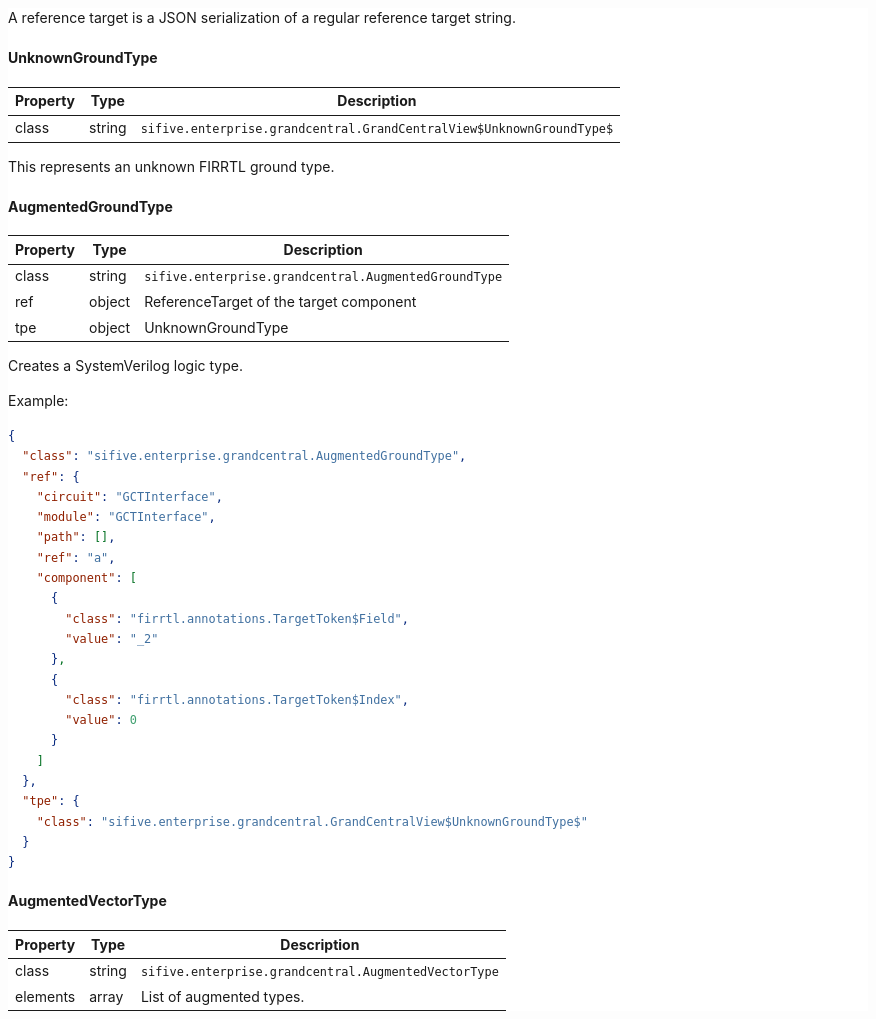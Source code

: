 A reference target is a JSON serialization of a regular reference target
string.

#### UnknownGroundType

| Property   | Type   | Description                                                          |
| ---------- | ------ | -------------                                                        |
| class      | string | `sifive.enterprise.grandcentral.GrandCentralView$UnknownGroundType$` |

This represents an unknown FIRRTL ground type.

#### AugmentedGroundType

| Property   | Type   | Description                                          |
| ---------- | ------ | -------------                                        |
| class      | string | `sifive.enterprise.grandcentral.AugmentedGroundType` |
| ref        | object | ReferenceTarget of the target component              |
| tpe        | object | UnknownGroundType                                    |

Creates a SystemVerilog logic type.

Example:
```json
{
  "class": "sifive.enterprise.grandcentral.AugmentedGroundType",
  "ref": {
    "circuit": "GCTInterface",
    "module": "GCTInterface",
    "path": [],
    "ref": "a",
    "component": [
      {
        "class": "firrtl.annotations.TargetToken$Field",
        "value": "_2"
      },
      {
        "class": "firrtl.annotations.TargetToken$Index",
        "value": 0
      }
    ]
  },
  "tpe": {
    "class": "sifive.enterprise.grandcentral.GrandCentralView$UnknownGroundType$"
  }
}
```

#### AugmentedVectorType

| Property   | Type   | Description                                          |
| ---------- | ------ | -------------                                        |
| class      | string | `sifive.enterprise.grandcentral.AugmentedVectorType` |
| elements   | array  | List of augmented types.
